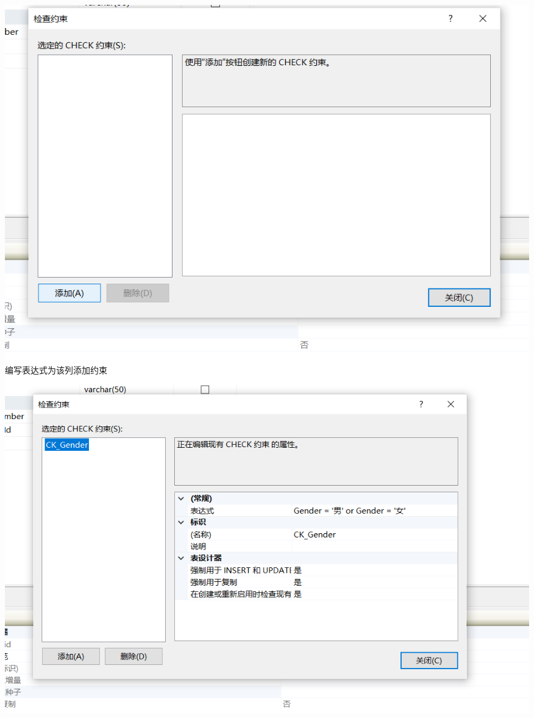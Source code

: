 ![image-20221004174249770](SQLServer数据库.assets/image-20221004174249770.png)

编写表达式为该列添加约束

![image-20221004174652058](SQLServer数据库.assets/image-20221004174652058.png)
